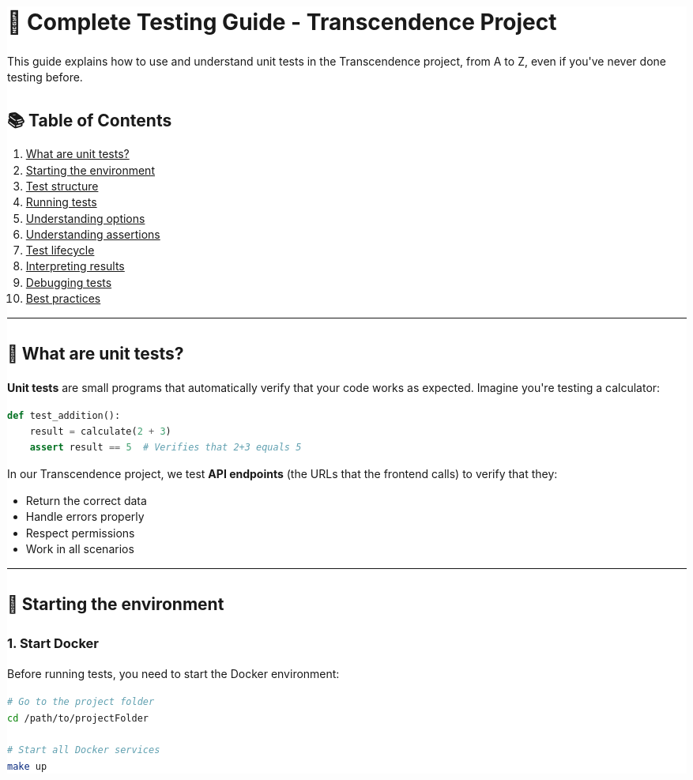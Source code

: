 # 🧪 Complete Testing Guide - Transcendence Project

This guide explains how to use and understand unit tests in the Transcendence project, from A to Z, even if you've never done testing before.

## 📚 Table of Contents

1. [What are unit tests?](#what-are-unit-tests-)
2. [Starting the environment](#starting-the-environment)
3. [Test structure](#test-structure)
4. [Running tests](#running-tests)
5. [Understanding options](#understanding-options)
6. [Understanding assertions](#understanding-assertions)
7. [Test lifecycle](#test-lifecycle)
8. [Interpreting results](#interpreting-results)
9. [Debugging tests](#debugging-tests)
10. [Best practices](#best-practices)

---

## 🤔 What are unit tests?

**Unit tests** are small programs that automatically verify that your code works as expected. Imagine you're testing a calculator:

```python
def test_addition():
    result = calculate(2 + 3)
    assert result == 5  # Verifies that 2+3 equals 5
```

In our Transcendence project, we test **API endpoints** (the URLs that the frontend calls) to verify that they:
- Return the correct data
- Handle errors properly
- Respect permissions
- Work in all scenarios

---

## 🐳 Starting the environment

### 1. Start Docker

Before running tests, you need to start the Docker environment:

```bash
# Go to the project folder
cd /path/to/projectFolder

# Start all Docker services
make up
```
